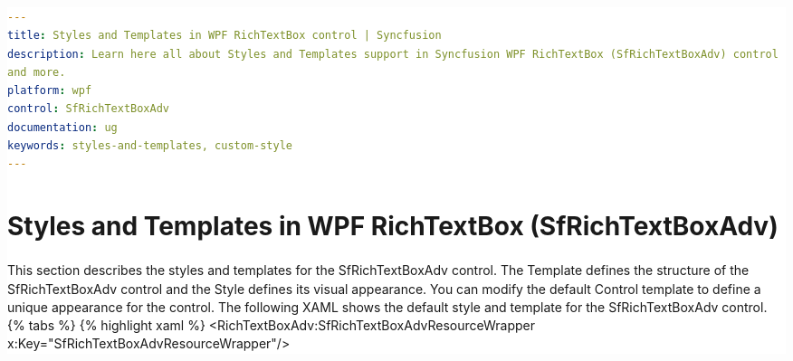 ```yaml
---
title: Styles and Templates in WPF RichTextBox control | Syncfusion
description: Learn here all about Styles and Templates support in Syncfusion WPF RichTextBox (SfRichTextBoxAdv) control and more.
platform: wpf
control: SfRichTextBoxAdv
documentation: ug
keywords: styles-and-templates, custom-style
---
```

# Styles and Templates in WPF RichTextBox (SfRichTextBoxAdv)

This section describes the styles and templates for the SfRichTextBoxAdv control. The Template defines the structure of the SfRichTextBoxAdv control and the Style defines its visual appearance. You can modify the default Control template to define a unique appearance for the control.
The following XAML shows the default style and template for the SfRichTextBoxAdv control.
{% tabs %}
{% highlight xaml %}
<RichTextBoxAdv:SfRichTextBoxAdvResourceWrapper x:Key="SfRichTextBoxAdvResourceWrapper"/>
<SolidColorBrush x:Key="RichTextBoxAdvBackgroundBrush" Color="#000000"/>
<SolidColorBrush x:Key="TextSelectionBrush" Color="#FF808080"/>

<SolidColorBrush x:Key="ContextMenuForegroundBrush" Color="#333333"/>
<SolidColorBrush x:Key="ContextMenuBorderBrush" Color="#D7D7D7"/>
<SolidColorBrush x:Key="ContextMenuBackgroundBrush" Color="#FFFFFF"/>
<SolidColorBrush x:Key="ContextMenuMouseOverBackgroundBrush" Color="#D5DDEB"/>

<SolidColorBrush x:Key="MiniToolBarButtonMouseOverBrush" Color="#CAD5E5"/>
<SolidColorBrush x:Key="MiniToolBarButtonSelectedBrush" Color="#AABBD6"/>
<SolidColorBrush x:Key="MiniToolBarBorderBrush" Color="LightGray"/>
<SolidColorBrush x:Key="MiniToolBarBackgroundBrush" Color="#FFFFFF"/>

<SolidColorBrush x:Key="PaneBackgroundBrush" Color="#FFFFFF"/>
<SolidColorBrush x:Key="SearchResultItemBackgroundBrush" Color="#FFFFFF"/>
<SolidColorBrush x:Key="SearchResultItemForegroundBrush" Color="#333333"/>
<SolidColorBrush x:Key="SearchResultItemSelectedBorderBrush" Color="#959595"/>
<SolidColorBrush x:Key="SearchResultItemMouseOverBorderBrush" Color="#959595"/>
<SolidColorBrush x:Key="SearchResultItemSeparatorForegroundBrush" Color="#666666"/>

<SolidColorBrush x:Key="SuggestionItemSelectedBrush" Color="#FFCBCFE5"/>
<SolidColorBrush x:Key="SuggestionItemMouseOverBrush" Color="#FFD5E1F2"/>

<SolidColorBrush x:Key="DialogHeaderForegroundBrush" Color="#FFFFFF"/>
<SolidColorBrush x:Key="DialogHeaderBackgroundBrush" Color="#0071BC"/>
<SolidColorBrush x:Key="DialogBorderBrush" Color="#8E8E8E"/>
<SolidColorBrush x:Key="DialogBackgroundBrush" Color="#FFFFFF"/>
<SolidColorBrush x:Key="HeaderLabelForegroundBrush" Color="#0071BC"/>
<SolidColorBrush x:Key="TextBoxForegroundBrush" Color="#333333"/>
<SolidColorBrush x:Key="TextBoxLightForegroundBrush" Color="#666666"/>
<SolidColorBrush x:Key="TextBoxBackgroundBrush" Color="#FFFFFF"/>
<SolidColorBrush x:Key="TextBoxBorderBrush" Color="#A5A5A5"/>
<SolidColorBrush x:Key="ButtonForegroundBrush" Color="#333333"/>
<SolidColorBrush x:Key="ButtonBackgroundBrush" Color="#F7F7F7"/>
<SolidColorBrush x:Key="ButtonBorderBrush" Color="#606060"/>
<SolidColorBrush x:Key="ButtonMouseOverBackgroundBrush" Color="#E5F0FC"/>
<SolidColorBrush x:Key="ButtonMouseOverForegroundBrush" Color="#6BA5C6" />
<SolidColorBrush x:Key="ButtonMouseOverBorderBrush" Color="#569DE5"/>
<SolidColorBrush x:Key="ButtonPressedForegroundBrush" Color="#FFFFFF"/>
<SolidColorBrush x:Key="ButtonPressedBackgroundBrush" Color="#0071BC"/>
<SolidColorBrush x:Key="ButtonPressedBorderBrush" Color="#0071BC"/>
<SolidColorBrush x:Key="ButtonDisabledForegroundBrush" Color="#A5A5A5"/>
<SolidColorBrush x:Key="ButtonDisabledBorderBrush" Color="#A5A5A5"/>